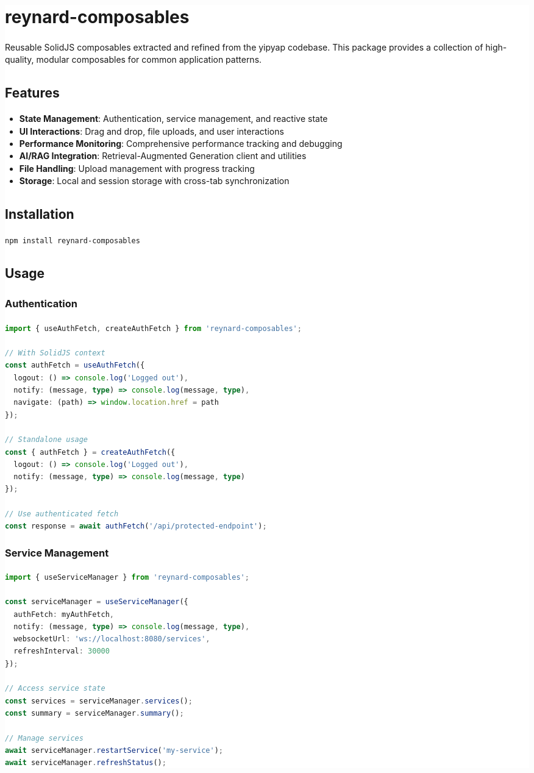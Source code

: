 # reynard-composables

Reusable SolidJS composables extracted and refined from the yipyap codebase. This package provides a collection of high-quality, modular composables for common application patterns.

## Features

- **State Management**: Authentication, service management, and reactive state
- **UI Interactions**: Drag and drop, file uploads, and user interactions
- **Performance Monitoring**: Comprehensive performance tracking and debugging
- **AI/RAG Integration**: Retrieval-Augmented Generation client and utilities
- **File Handling**: Upload management with progress tracking
- **Storage**: Local and session storage with cross-tab synchronization

## Installation

```bash
npm install reynard-composables
```

## Usage

### Authentication

```typescript
import { useAuthFetch, createAuthFetch } from 'reynard-composables';

// With SolidJS context
const authFetch = useAuthFetch({
  logout: () => console.log('Logged out'),
  notify: (message, type) => console.log(message, type),
  navigate: (path) => window.location.href = path
});

// Standalone usage
const { authFetch } = createAuthFetch({
  logout: () => console.log('Logged out'),
  notify: (message, type) => console.log(message, type)
});

// Use authenticated fetch
const response = await authFetch('/api/protected-endpoint');
```

### Service Management

```typescript
import { useServiceManager } from 'reynard-composables';

const serviceManager = useServiceManager({
  authFetch: myAuthFetch,
  notify: (message, type) => console.log(message, type),
  websocketUrl: 'ws://localhost:8080/services',
  refreshInterval: 30000
});

// Access service state
const services = serviceManager.services();
const summary = serviceManager.summary();

// Manage services
await serviceManager.restartService('my-service');
await serviceManager.refreshStatus();
```